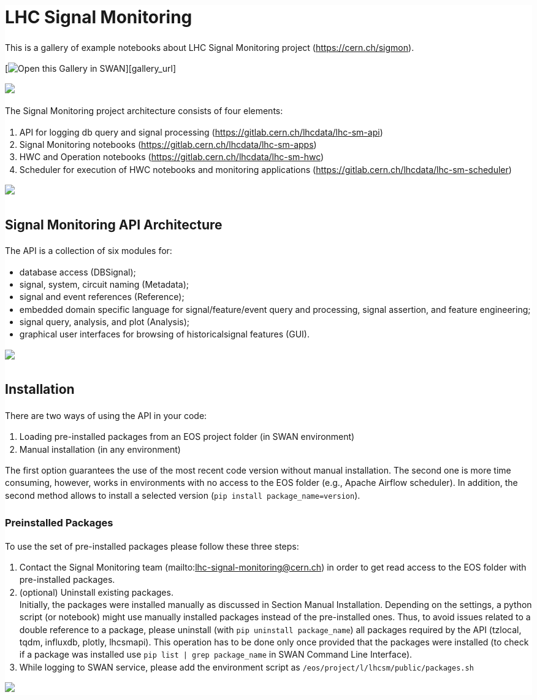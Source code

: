 # LHC Signal Monitoring

This is a gallery of example notebooks about LHC Signal Monitoring project (https://cern.ch/sigmon).

[<img class="open_in_swan" data-path="lhc" alt="Open this Gallery in SWAN" src="https://swanserver.web.cern.ch/swanserver/images/badge_swan_white_150.png">][gallery_url]

<img src="https://gitlab.cern.ch/LHCData/lhc-sm-api/raw/master/figures/logo.png" width=25%>

The Signal Monitoring project architecture consists of four elements:

1. API for logging db query and signal processing (<a href="https://gitlab.cern.ch/lhcdata/lhc-sm-api">https://gitlab.cern.ch/lhcdata/lhc-sm-api</a>) 
2. Signal Monitoring notebooks (<a href="https://gitlab.cern.ch/lhcdata/lhc-sm-apps">https://gitlab.cern.ch/lhcdata/lhc-sm-apps</a>)
3. HWC and Operation notebooks (<a href="https://gitlab.cern.ch/lhcdata/lhc-sm-hwc">https://gitlab.cern.ch/lhcdata/lhc-sm-hwc</a>)
4. Scheduler for execution of HWC notebooks and monitoring applications (<a href="https://gitlab.cern.ch/lhcdata/lhc-sm-scheduler">https://gitlab.cern.ch/lhcdata/lhc-sm-scheduler</a>)
<img src="https://gitlab.cern.ch/LHCData/lhc-sm-api/raw/master/figures/lhc-sm-architecture.png" width=50%>

## Signal Monitoring API Architecture


The API is a collection of six modules for:  
- database access (DBSignal); 
- signal, system, circuit naming (Metadata); 
- signal and event references (Reference); 
- embedded domain specific language for signal/feature/event query and processing, signal assertion, and feature engineering;
- signal query, analysis, and plot (Analysis); 
- graphical user interfaces for browsing of historicalsignal features (GUI).

<img src="https://gitlab.cern.ch/LHCData/lhc-sm-api/raw/master/figures/lhc-sm-api-architecture.png" width=50%>

## Installation
There are two ways of using the API in your code:

1. Loading pre-installed packages from an EOS project folder (in SWAN environment)
2. Manual installation (in any environment)

The first option guarantees the use of the most recent code version without manual installation. The second one is more time consuming, however, works in environments with no access to the EOS folder (e.g., Apache Airflow scheduler). In addition, the second method allows to install a selected version (`pip install package_name=version`).

### Preinstalled Packages
To use the set of pre-installed packages please follow these three steps:

1. Contact the Signal Monitoring team (mailto:lhc-signal-monitoring@cern.ch) in order to get read access to the EOS folder with pre-installed packages.
2. (optional) Uninstall existing packages.  
Initially, the packages were installed manually as discussed in Section Manual Installation. Depending on the settings, a python script (or notebook) might use manually installed packages instead of the pre-installed ones.
Thus, to avoid issues related to a double reference to a package, please uninstall (with `pip uninstall package_name`) all packages required by the API (tzlocal, tqdm, influxdb, plotly, lhcsmapi). 
This operation has to be done only once provided that the packages were installed (to check if a package was installed use `pip list | grep package_name` in SWAN Command Line Interface).
3. While logging to SWAN service, please add the environment script as `/eos/project/l/lhcsm/public/packages.sh`
<img src="https://gitlab.cern.ch/LHCData/lhc-sm-api/raw/master/figures/swan_environment_script.png" width=50%>

